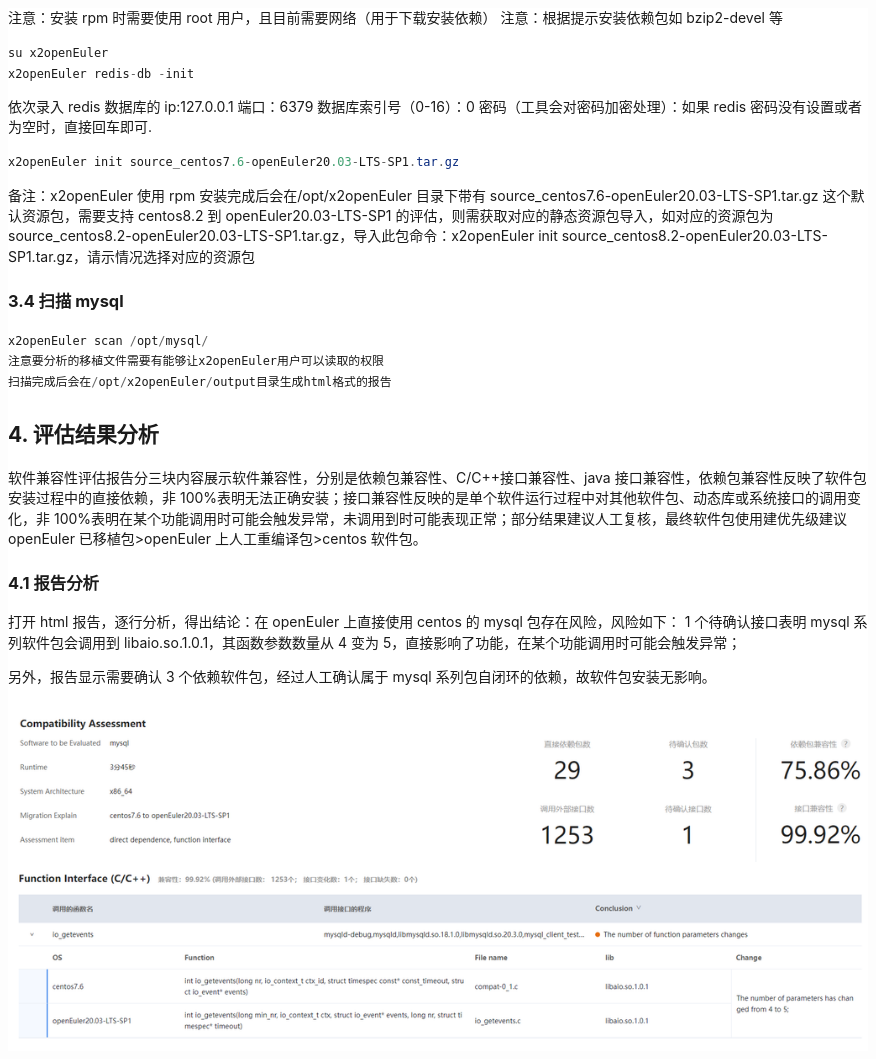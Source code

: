注意：安装 rpm 时需要使用 root 用户，且目前需要网络（用于下载安装依赖） 注意：根据提示安装依赖包如 bzip2-devel 等

```java
su x2openEuler
x2openEuler redis-db -init
```

依次录入 redis 数据库的 ip:127.0.0.1 端口：6379 数据库索引号（0-16）：0 密码（工具会对密码加密处理）：如果 redis 密码没有设置或者为空时，直接回车即可.

```java
x2openEuler init source_centos7.6-openEuler20.03-LTS-SP1.tar.gz
```

备注：x2openEuler 使用 rpm 安装完成后会在/opt/x2openEuler 目录下带有 source_centos7.6-openEuler20.03-LTS-SP1.tar.gz 这个默认资源包，需要支持 centos8.2 到 openEuler20.03-LTS-SP1 的评估，则需获取对应的静态资源包导入，如对应的资源包为 source_centos8.2-openEuler20.03-LTS-SP1.tar.gz，导入此包命令：x2openEuler init source_centos8.2-openEuler20.03-LTS-SP1.tar.gz，请示情况选择对应的资源包

### 3.4 扫描 mysql

```java
x2openEuler scan /opt/mysql/
注意要分析的移植文件需要有能够让x2openEuler用户可以读取的权限
扫描完成后会在/opt/x2openEuler/output目录生成html格式的报告
```

## 4. 评估结果分析

软件兼容性评估报告分三块内容展示软件兼容性，分别是依赖包兼容性、C/C++接口兼容性、java 接口兼容性，依赖包兼容性反映了软件包安装过程中的直接依赖，非 100%表明无法正确安装；接口兼容性反映的是单个软件运行过程中对其他软件包、动态库或系统接口的调用变化，非 100%表明在某个功能调用时可能会触发异常，未调用到时可能表现正常；部分结果建议人工复核，最终软件包使用建优先级建议 openEuler 已移植包>openEuler 上人工重编译包>centos 软件包。

### 4.1 报告分析

打开 html 报告，逐行分析，得出结论：在 openEuler 上直接使用 centos 的 mysql 包存在风险，风险如下：
1 个待确认接口表明 mysql 系列软件包会调用到 libaio.so.1.0.1，其函数参数数量从 4 变为 5，直接影响了功能，在某个功能调用时可能会触发异常；

另外，报告显示需要确认 3 个依赖软件包，经过人工确认属于 mysql 系列包自闭环的依赖，故软件包安装无影响。

<img src="./m01.png">

<img src="./m02.png">
